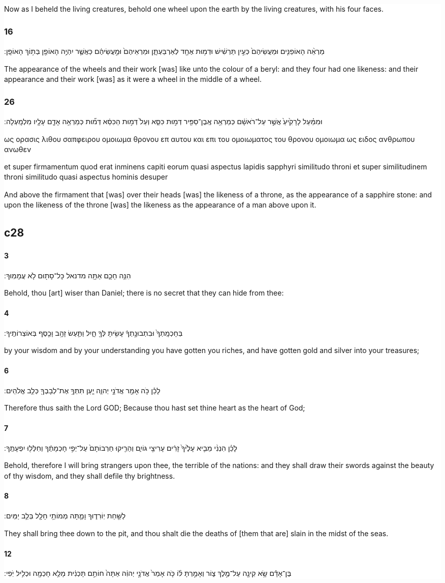 Now as I beheld the living creatures, behold one wheel upon the earth by the living creatures, with his four faces.
### 16
מַרְאֵ֨ה הָאוֹפַנִּ֤ים וּמַעֲשֵׂיהֶם֙ כְּעֵ֣ין תַּרְשִׁ֔ישׁ וּדְמ֥וּת אֶחָ֖ד לְאַרְבַּעְתָּ֑ן וּמַרְאֵיהֶם֙ וּמַ֣עֲשֵׂיהֶ֔ם כַּאֲשֶׁ֛ר יִהְיֶ֥ה הָאוֹפַ֖ן בְּת֥וֹךְ הָאוֹפָֽן ׃

The appearance of the wheels and their work [was] like unto the colour of a beryl: and they four had one likeness: and their appearance and their work [was] as it were a wheel in the middle of a wheel.
### 26
וּמִמַּ֗עַל לָרָקִ֙יעַ֙ אֲשֶׁ֣ר עַל־רֹאשָׁ֔ם כְּמַרְאֵ֥ה אֶֽבֶן־סַפִּ֖יר דְּמ֣וּת כִּסֵּ֑א וְעַל֙ דְּמ֣וּת הַכִּסֵּ֔א דְּמ֞וּת כְּמַרְאֵ֥ה אָדָ֛ם עָלָ֖יו מִלְמָֽעְלָה ׃

ως ορασις λιθου σαπφειρου ομοιωμα θρονου επ αυτου και επι του ομοιωματος του θρονου ομοιωμα ως ειδος ανθρωπου ανωθεν

et super firmamentum quod erat inminens capiti eorum quasi aspectus lapidis sapphyri similitudo throni et super similitudinem throni similitudo quasi aspectus hominis desuper

And above the firmament that [was] over their heads [was] the likeness of a throne, as the appearance of a sapphire stone: and upon the likeness of the throne [was] the likeness as the appearance of a man above upon it.
## c28
#### 3
הִנֵּ֥ה חָכָ֛ם אַתָּ֖ה מדנאל כָּל־סָת֖וּם לֹ֥א עֲמָמֽוּךָ ׃

Behold, thou [art] wiser than Daniel; there is no secret that they can hide from thee:
#### 4
בְּחָכְמָֽתְךָ֙ וּבִתְבוּנָ֣תְךָ֔ עָשִׂ֥יתָ לְּךָ֖ חָ֑יִל וַתַּ֛עַשׂ זָהָ֥ב וָכֶ֖סֶף בְּאוֹצְרוֹתֶֽיךָ ׃

by your wisdom and by your understanding you have gotten you riches, and have gotten gold and silver into your treasures;
#### 6
לָכֵ֕ן כֹּ֥ה אָמַ֖ר אֲדֹנָ֣י יְהוִ֑ה יַ֛עַן תִּתְּךָ֥ אֶת־לְבָבְךָ֖ כְּלֵ֥ב אֱלֹהִֽים ׃

Therefore thus saith the Lord GOD; Because thou hast set thine heart as the heart of God;
#### 7
לָכֵ֗ן הִנְנִ֨י מֵבִ֤יא עָלֶ֙יךָ֙ זָרִ֔ים עָרִיצֵ֖י גּוֹיִ֑ם וְהֵרִ֤יקוּ חַרְבוֹתָם֙ עַל־יְפִ֣י חָכְמָתֶ֔ךָ וְחִלְּל֖וּ יִפְעָתֶֽךָ ׃

Behold, therefore I will bring strangers upon thee, the terrible of the nations: and they shall draw their swords against the beauty of thy wisdom, and they shall defile thy brightness.
#### 8
לַשַּׁ֖חַת יֽוֹרִד֑וּךָ וָמַ֛תָּה מְמוֹתֵ֥י חָלָ֖ל בְּלֵ֥ב יַמִּֽים ׃

They shall bring thee down to the pit, and thou shalt die the deaths of [them that are] slain in the midst of the seas.
#### 12
בֶּן־אָדָ֕ם שָׂ֥א קִינָ֖ה עַל־מֶ֣לֶךְ צ֑וֹר וְאָמַ֣רְתָּ לּ֗וֹ כֹּ֤ה אָמַר֙ אֲדֹנָ֣י יְהוִ֔ה אַתָּה֙ חוֹתֵ֣ם תָּכְנִ֔ית מָלֵ֥א חָכְמָ֖ה וּכְלִ֥יל יֹֽפִי ׃
